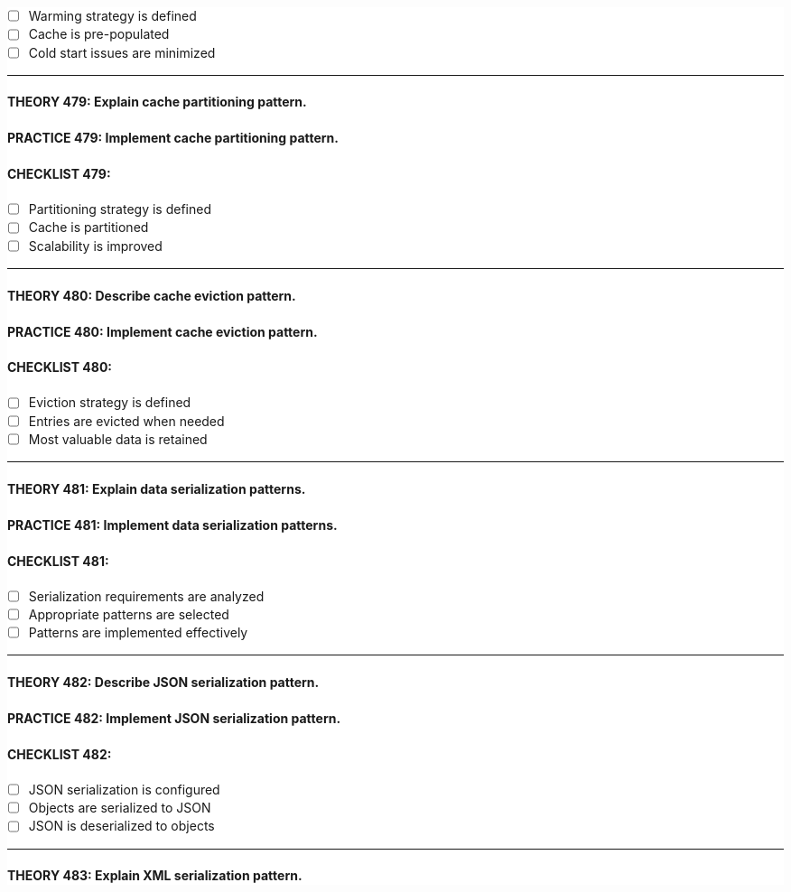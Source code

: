 - [ ] Warming strategy is defined
- [ ] Cache is pre-populated
- [ ] Cold start issues are minimized

---

#### THEORY 479: Explain cache partitioning pattern.

#### PRACTICE 479: Implement cache partitioning pattern.

#### CHECKLIST 479:

- [ ] Partitioning strategy is defined
- [ ] Cache is partitioned
- [ ] Scalability is improved

---

#### THEORY 480: Describe cache eviction pattern.

#### PRACTICE 480: Implement cache eviction pattern.

#### CHECKLIST 480:

- [ ] Eviction strategy is defined
- [ ] Entries are evicted when needed
- [ ] Most valuable data is retained

---

#### THEORY 481: Explain data serialization patterns.

#### PRACTICE 481: Implement data serialization patterns.

#### CHECKLIST 481:

- [ ] Serialization requirements are analyzed
- [ ] Appropriate patterns are selected
- [ ] Patterns are implemented effectively

---

#### THEORY 482: Describe JSON serialization pattern.

#### PRACTICE 482: Implement JSON serialization pattern.

#### CHECKLIST 482:

- [ ] JSON serialization is configured
- [ ] Objects are serialized to JSON
- [ ] JSON is deserialized to objects

---

#### THEORY 483: Explain XML serialization pattern.
